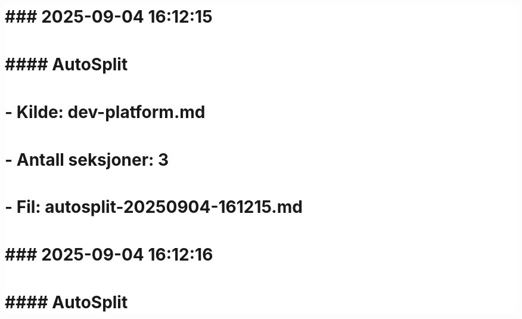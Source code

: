 


# 




# \### 2025-09-04 16:12:15




# \#### AutoSplit




# \- Kilde: dev-platform.md




# \- Antall seksjoner: 3




# \- Fil: autosplit-20250904-161215.md




# 




# 




# 




# 




# \### 2025-09-04 16:12:16




# \#### AutoSplit


